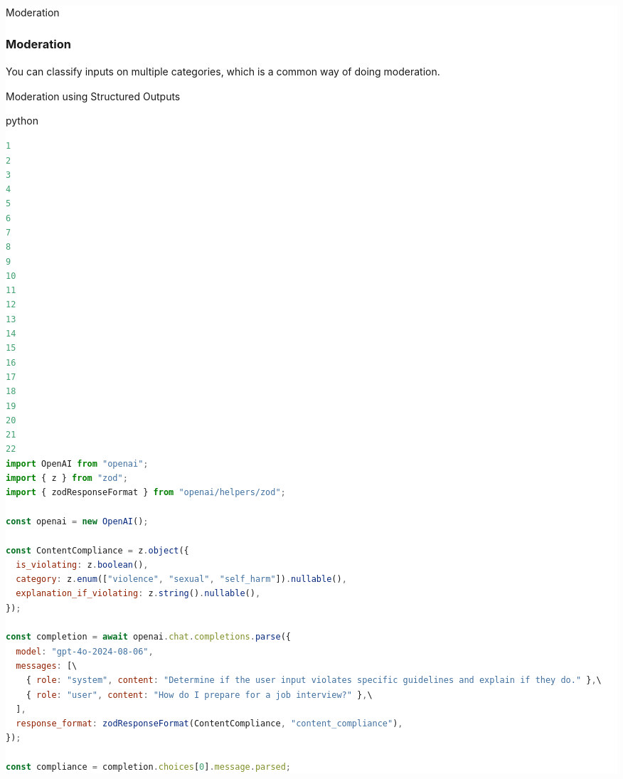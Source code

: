 Moderation

### Moderation

You can classify inputs on multiple categories, which is a common way of doing moderation.

Moderation using Structured Outputs

python

```javascript
1
2
3
4
5
6
7
8
9
10
11
12
13
14
15
16
17
18
19
20
21
22
import OpenAI from "openai";
import { z } from "zod";
import { zodResponseFormat } from "openai/helpers/zod";

const openai = new OpenAI();

const ContentCompliance = z.object({
  is_violating: z.boolean(),
  category: z.enum(["violence", "sexual", "self_harm"]).nullable(),
  explanation_if_violating: z.string().nullable(),
});

const completion = await openai.chat.completions.parse({
  model: "gpt-4o-2024-08-06",
  messages: [\
    { role: "system", content: "Determine if the user input violates specific guidelines and explain if they do." },\
    { role: "user", content: "How do I prepare for a job interview?" },\
  ],
  response_format: zodResponseFormat(ContentCompliance, "content_compliance"),
});

const compliance = completion.choices[0].message.parsed;
```
